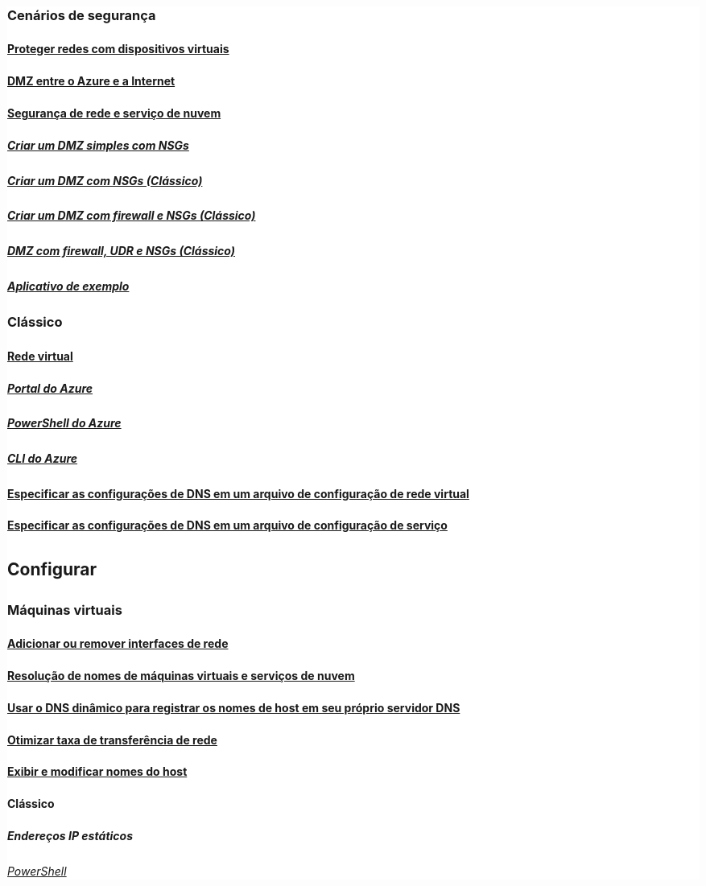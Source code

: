 ### Cenários de segurança
#### [Proteger redes com dispositivos virtuais](virtual-network-scenario-udr-gw-nva.md)
#### [DMZ entre o Azure e a Internet](../guidance/guidance-iaas-ra-secure-vnet-dmz.md?toc=%2fazure%2fvirtual-network%2ftoc.json)
#### [Segurança de rede e serviço de nuvem](../best-practices-network-security.md?toc=%2fazure%2fvirtual-network%2ftoc.json)
##### [Criar um DMZ simples com NSGs](virtual-networks-dmz-nsg.md)
##### [Criar um DMZ com NSGs (Clássico)](virtual-networks-dmz-nsg-asm.md)
##### [Criar um DMZ com firewall e NSGs (Clássico)](virtual-networks-dmz-nsg-fw-asm.md)
##### [DMZ com firewall, UDR e NSGs (Clássico)](virtual-networks-dmz-nsg-fw-udr-asm.md)

##### [Aplicativo de exemplo](virtual-networks-sample-app.md)

### Clássico
#### [Rede virtual](create-virtual-network-classic.md)
##### [Portal do Azure](virtual-networks-create-vnet-classic-pportal.md)
##### [PowerShell do Azure](virtual-networks-create-vnet-classic-netcfg-ps.md)
##### [CLI do Azure](virtual-networks-create-vnet-classic-cli.md)
#### [Especificar as configurações de DNS em um arquivo de configuração de rede virtual](virtual-networks-specifying-a-dns-settings-in-a-virtual-network-configuration-file.md)
#### [Especificar as configurações de DNS em um arquivo de configuração de serviço](virtual-networks-specifying-dns-settings-in-a-service-configuration-file.md)

## Configurar
### Máquinas virtuais
#### [Adicionar ou remover interfaces de rede](virtual-network-network-interface-vm.md)
#### [Resolução de nomes de máquinas virtuais e serviços de nuvem](virtual-networks-name-resolution-for-vms-and-role-instances.md)
#### [Usar o DNS dinâmico para registrar os nomes de host em seu próprio servidor DNS](virtual-networks-name-resolution-ddns.md)
#### [Otimizar taxa de transferência de rede](virtual-network-optimize-network-bandwidth.md)
#### [Exibir e modificar nomes do host](virtual-networks-viewing-and-modifying-hostnames.md)
#### Clássico
##### Endereços IP estáticos
###### [PowerShell](virtual-networks-reserved-private-ip.md)
